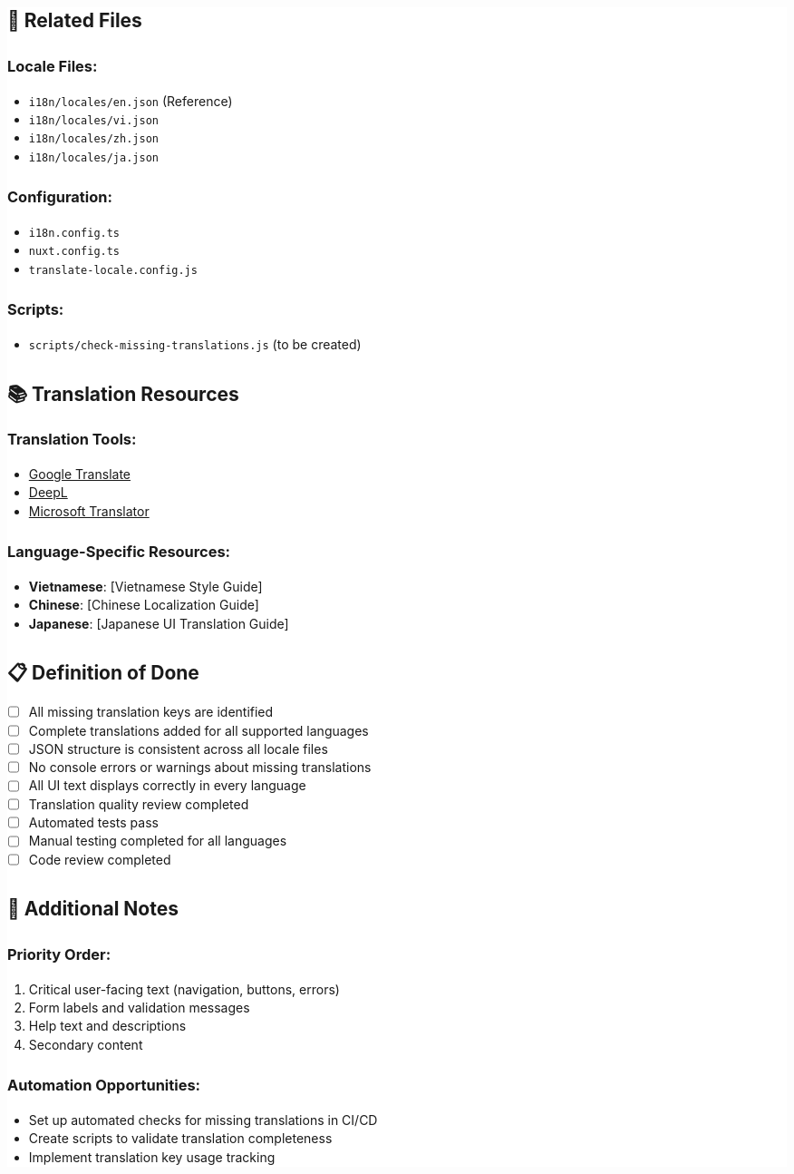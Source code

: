 ## 🔗 Related Files

### Locale Files:
- `i18n/locales/en.json` (Reference)
- `i18n/locales/vi.json`
- `i18n/locales/zh.json` 
- `i18n/locales/ja.json`

### Configuration:
- `i18n.config.ts`
- `nuxt.config.ts`
- `translate-locale.config.js`

### Scripts:
- `scripts/check-missing-translations.js` (to be created)

## 📚 Translation Resources

### Translation Tools:
- [Google Translate](https://translate.google.com/)
- [DeepL](https://www.deepl.com/)
- [Microsoft Translator](https://www.bing.com/translator)

### Language-Specific Resources:
- **Vietnamese**: [Vietnamese Style Guide]
- **Chinese**: [Chinese Localization Guide]
- **Japanese**: [Japanese UI Translation Guide]

## 📋 Definition of Done

- [ ] All missing translation keys are identified
- [ ] Complete translations added for all supported languages
- [ ] JSON structure is consistent across all locale files
- [ ] No console errors or warnings about missing translations
- [ ] All UI text displays correctly in every language
- [ ] Translation quality review completed
- [ ] Automated tests pass
- [ ] Manual testing completed for all languages
- [ ] Code review completed

## 🚀 Additional Notes

### Priority Order:
1. Critical user-facing text (navigation, buttons, errors)
2. Form labels and validation messages
3. Help text and descriptions
4. Secondary content

### Automation Opportunities:
- Set up automated checks for missing translations in CI/CD
- Create scripts to validate translation completeness
- Implement translation key usage tracking


